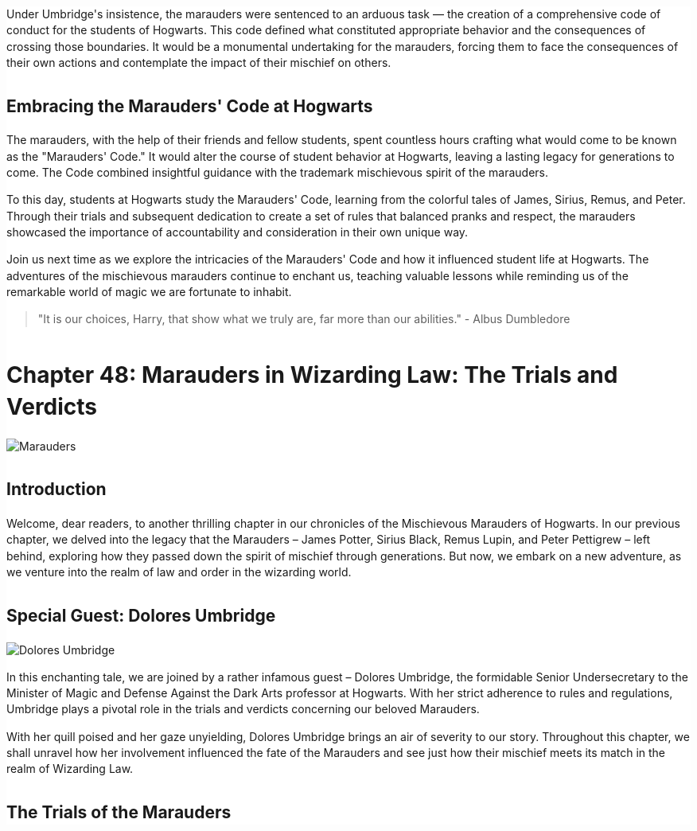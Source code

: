 Under Umbridge's insistence, the marauders were sentenced to an arduous task — the creation of a comprehensive code of conduct for the students of Hogwarts. This code defined what constituted appropriate behavior and the consequences of crossing those boundaries. It would be a monumental undertaking for the marauders, forcing them to face the consequences of their own actions and contemplate the impact of their mischief on others.

## Embracing the Marauders' Code at Hogwarts

The marauders, with the help of their friends and fellow students, spent countless hours crafting what would come to be known as the "Marauders' Code." It would alter the course of student behavior at Hogwarts, leaving a lasting legacy for generations to come. The Code combined insightful guidance with the trademark mischievous spirit of the marauders.

To this day, students at Hogwarts study the Marauders' Code, learning from the colorful tales of James, Sirius, Remus, and Peter. Through their trials and subsequent dedication to create a set of rules that balanced pranks and respect, the marauders showcased the importance of accountability and consideration in their own unique way.

Join us next time as we explore the intricacies of the Marauders' Code and how it influenced student life at Hogwarts. The adventures of the mischievous marauders continue to enchant us, teaching valuable lessons while reminding us of the remarkable world of magic we are fortunate to inhabit.

> "It is our choices, Harry, that show what we truly are, far more than our abilities." - Albus Dumbledore
# Chapter 48: Marauders in Wizarding Law: The Trials and Verdicts

![Marauders](https://images.unsplash.com/photo-1527304052598-c63ebc56312c)

## Introduction

Welcome, dear readers, to another thrilling chapter in our chronicles of the Mischievous Marauders of Hogwarts. In our previous chapter, we delved into the legacy that the Marauders – James Potter, Sirius Black, Remus Lupin, and Peter Pettigrew – left behind, exploring how they passed down the spirit of mischief through generations. But now, we embark on a new adventure, as we venture into the realm of law and order in the wizarding world.

## Special Guest: Dolores Umbridge

![Dolores Umbridge](https://images.unsplash.com/photo-1552808198-18e51ab9d76c)

In this enchanting tale, we are joined by a rather infamous guest – Dolores Umbridge, the formidable Senior Undersecretary to the Minister of Magic and Defense Against the Dark Arts professor at Hogwarts. With her strict adherence to rules and regulations, Umbridge plays a pivotal role in the trials and verdicts concerning our beloved Marauders.

With her quill poised and her gaze unyielding, Dolores Umbridge brings an air of severity to our story. Throughout this chapter, we shall unravel how her involvement influenced the fate of the Marauders and see just how their mischief meets its match in the realm of Wizarding Law.

## The Trials of the Marauders
